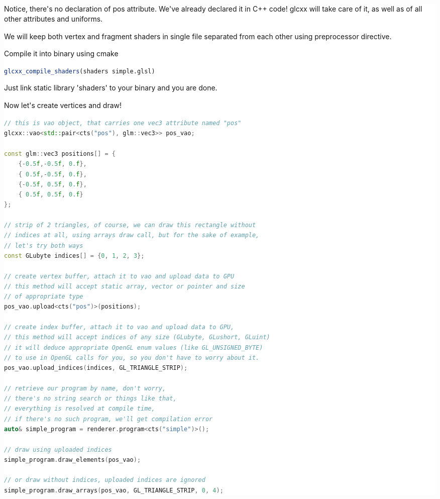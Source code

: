 Notice, there's no declaration of pos attribute. We've already declared it in
C++ code! glcxx will take care of it, as well as of all other attributes and
uniforms.

We will keep both vertex and fragment shaders in single file separated from each
other using preprocessor directive.

Compile it into binary using cmake
```cmake
glcxx_compile_shaders(shaders simple.glsl)
```
Just link static library 'shaders' to your binary and you are done.

Now let's create vertices and draw!
```c++
// this is vao object, that carries one vec3 attribute named "pos"
glcxx::vao<std::pair<cts("pos"), glm::vec3>> pos_vao;

const glm::vec3 positions[] = {
    {-0.5f,-0.5f, 0.f},
    { 0.5f,-0.5f, 0.f},
    {-0.5f, 0.5f, 0.f},
    { 0.5f, 0.5f, 0.f}
};

// strip of 2 triangles, of course, we can draw this rectangle without
// indices at all, using arrays draw call, but for the sake of example,
// let's try both ways
const GLubyte indices[] = {0, 1, 2, 3};

// create vertex buffer, attach it to vao and upload data to GPU
// this method will accept static array, vector or pointer and size
// of appropriate type
pos_vao.upload<cts("pos")>(positions);

// create index buffer, attach it to vao and upload data to GPU,
// this method will accept indices of any size (GLubyte, GLushort, GLuint)
// it will deduce appropriate OpenGL enum values (like GL_UNSIGNED_BYTE)
// to use in OpenGL calls for you, so you don't have to worry about it.
pos_vao.upload_indices(indices, GL_TRIANGLE_STRIP);

// retrieve our program by name, don't worry,
// there's no string search or things like that,
// everything is resolved at compile time,
// if there's no such program, we'll get compilation error
auto& simple_program = renderer.program<cts("simple")>();

// draw using uploaded indices
simple_program.draw_elements(pos_vao);

// or draw without indices, uploaded indices are ignored
simple_program.draw_arrays(pos_vao, GL_TRIANGLE_STRIP, 0, 4);
```
